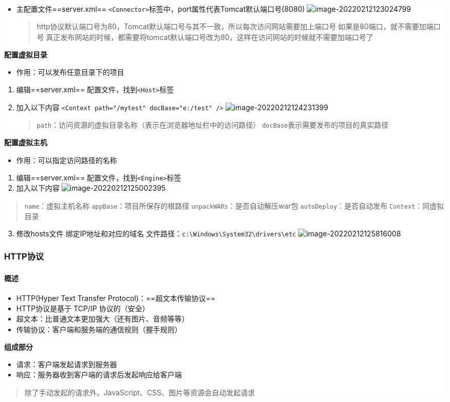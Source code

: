 - 主配置文件==server.xml==
  `<Connector>`标签中，port属性代表Tomcat默认端口号(8080)
  ![image-20220212123024799](E:\Typora\学习笔记\images\tomcat端口号.png)

  > http协议默认端口号为80，Tomcat默认端口号与其不一致，所以每次访问网站需要加上端口号
  > 如果是80端口，就不需要加端口号
  > 真正发布网站的时候，都需要将tomcat默认端口号改为80，这样在访问网站的时候就不需要加端口号了

**配置虚拟目录**

- 作用：可以发布任意目录下的项目

1. 编辑==server.xml== 配置文件，找到`<Host>`标签

2. 加入以下内容
   `<Context path="/mytest" docBase="e:/test" />`
   ![image-20220212124231399](E:\Typora\学习笔记\images\tomcat虚拟目录.png)

   > `path`：访问资源的虚拟目录名称（表示在浏览器地址栏中的访问路径）
   > `docBase`表示需要发布的项目的真实路径

**配置虚拟主机**

- 作用：可以指定访问路径的名称

1. 编辑==server.xml== 配置文件，找到`<Engine>`标签
2. 加入以下内容
   ![image-20220212125002395](E:\Typora\学习笔记\images\tomcat配置虚拟主机.png)

> `name`：虚拟主机名称
> `appBase`：项目所保存的根路径
> `unpackWARs`：是否自动解压war包
> `autoDeploy`：是否自动发布
> `Context`：同虚拟目录

3. 修改hosts文件
   绑定IP地址和对应的域名
   文件路径：`c:\Windows\System32\drivers\etc`
   ![image-20220212125816008](E:\Typora\学习笔记\images\tomcat绑定域名.png)

### HTTP协议

#### 概述

- HTTP(Hyper Text Transfer Protocol)：==超文本传输协议==
- HTTP协议是基于 TCP/IP 协议的（安全）
- 超文本：比普通文本更加强大（还有图片、音频等等）
- 传输协议：客户端和服务端的通信规则（握手规则）

**组成部分**

- 请求：客户端发起请求到服务器
- 响应：服务器收到客户端的请求后发起响应给客户端

> 除了手动发起的请求外，JavaScript、CSS、图片等资源会自动发起请求
